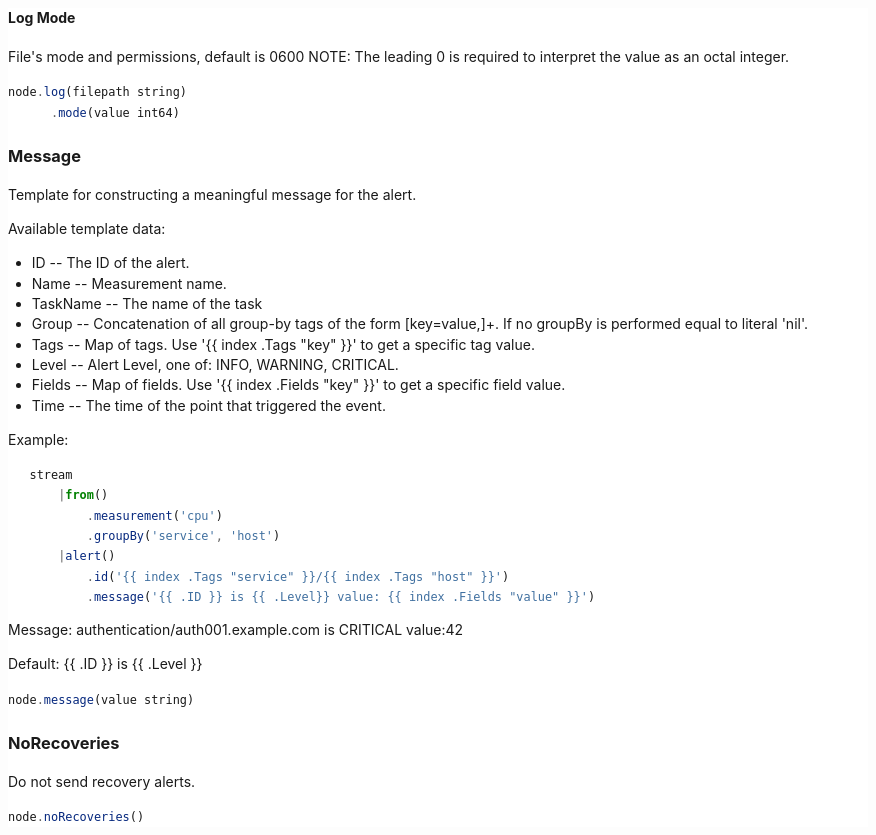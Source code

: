 #### Log Mode

File&#39;s mode and permissions, default is 0600 
NOTE: The leading 0 is required to interpret the value as an octal integer. 


```javascript
node.log(filepath string)
      .mode(value int64)
```



### Message

Template for constructing a meaningful message for the alert. 

Available template data: 

* ID -- The ID of the alert. 
* Name -- Measurement name. 
* TaskName -- The name of the task 
* Group -- Concatenation of all group-by tags of the form [key=value,]+. 
If no groupBy is performed equal to literal &#39;nil&#39;. 
* Tags -- Map of tags. Use &#39;{{ index .Tags &#34;key&#34; }}&#39; to get a specific tag value. 
* Level -- Alert Level, one of: INFO, WARNING, CRITICAL. 
* Fields -- Map of fields. Use &#39;{{ index .Fields &#34;key&#34; }}&#39; to get a specific field value. 
* Time -- The time of the point that triggered the event. 

Example: 


```javascript
   stream
       |from()
           .measurement('cpu')
           .groupBy('service', 'host')
       |alert()
           .id('{{ index .Tags "service" }}/{{ index .Tags "host" }}')
           .message('{{ .ID }} is {{ .Level}} value: {{ index .Fields "value" }}')
```

Message: authentication/auth001.example.com is CRITICAL value:42 

Default: {{ .ID }} is {{ .Level }} 


```javascript
node.message(value string)
```


### NoRecoveries

Do not send recovery alerts. 


```javascript
node.noRecoveries()
```
